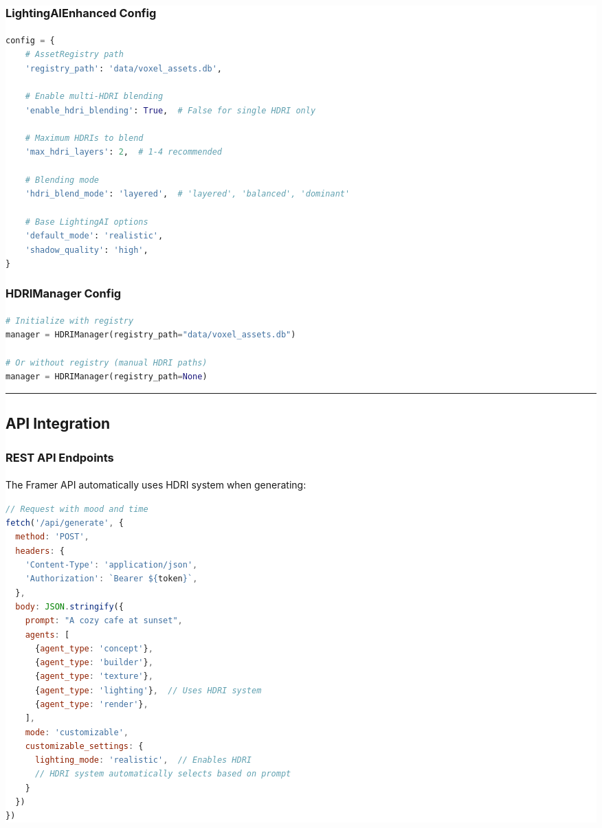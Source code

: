 ### LightingAIEnhanced Config

```python
config = {
    # AssetRegistry path
    'registry_path': 'data/voxel_assets.db',

    # Enable multi-HDRI blending
    'enable_hdri_blending': True,  # False for single HDRI only

    # Maximum HDRIs to blend
    'max_hdri_layers': 2,  # 1-4 recommended

    # Blending mode
    'hdri_blend_mode': 'layered',  # 'layered', 'balanced', 'dominant'

    # Base LightingAI options
    'default_mode': 'realistic',
    'shadow_quality': 'high',
}
```

### HDRIManager Config

```python
# Initialize with registry
manager = HDRIManager(registry_path="data/voxel_assets.db")

# Or without registry (manual HDRI paths)
manager = HDRIManager(registry_path=None)
```

---

## API Integration

### REST API Endpoints

The Framer API automatically uses HDRI system when generating:

```javascript
// Request with mood and time
fetch('/api/generate', {
  method: 'POST',
  headers: {
    'Content-Type': 'application/json',
    'Authorization': `Bearer ${token}`,
  },
  body: JSON.stringify({
    prompt: "A cozy cafe at sunset",
    agents: [
      {agent_type: 'concept'},
      {agent_type: 'builder'},
      {agent_type: 'texture'},
      {agent_type: 'lighting'},  // Uses HDRI system
      {agent_type: 'render'},
    ],
    mode: 'customizable',
    customizable_settings: {
      lighting_mode: 'realistic',  // Enables HDRI
      // HDRI system automatically selects based on prompt
    }
  })
})
```